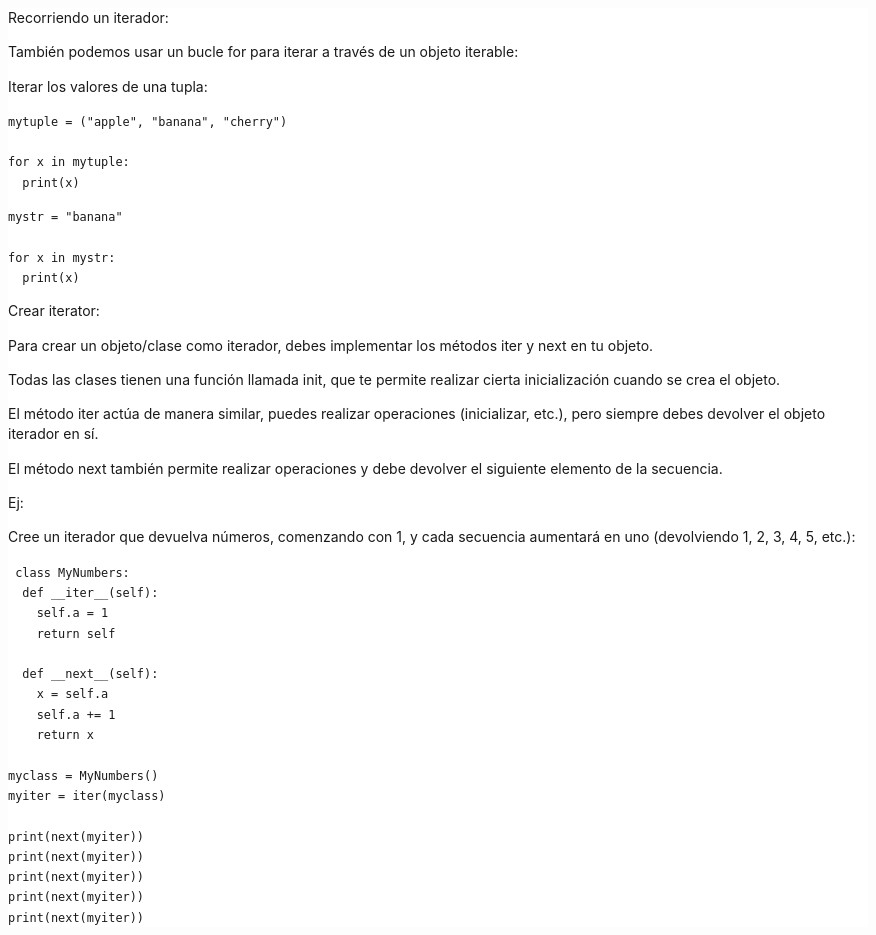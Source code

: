 
Recorriendo un iterador:

También podemos usar un bucle for para iterar a través de un objeto iterable:

Iterar los valores de una tupla:

```
mytuple = ("apple", "banana", "cherry")

for x in mytuple:
  print(x) 

```

```
mystr = "banana"

for x in mystr:
  print(x)

```


Crear iterator: 

Para crear un objeto/clase como iterador, debes implementar los métodos iter y next en tu objeto.

Todas las clases tienen una función llamada init, que te permite realizar cierta inicialización cuando se crea el objeto.

El método iter actúa de manera similar, puedes realizar operaciones (inicializar, etc.), pero siempre debes devolver el objeto iterador en sí.

El método next también permite realizar operaciones y debe devolver el siguiente elemento de la secuencia.


Ej: 

Cree un iterador que devuelva números, comenzando con 1, y cada secuencia aumentará en uno (devolviendo 1, 2, 3, 4, 5, etc.):

```
 class MyNumbers:
  def __iter__(self):
    self.a = 1
    return self

  def __next__(self):
    x = self.a
    self.a += 1
    return x

myclass = MyNumbers()
myiter = iter(myclass)

print(next(myiter))
print(next(myiter))
print(next(myiter))
print(next(myiter))
print(next(myiter)) 

```
